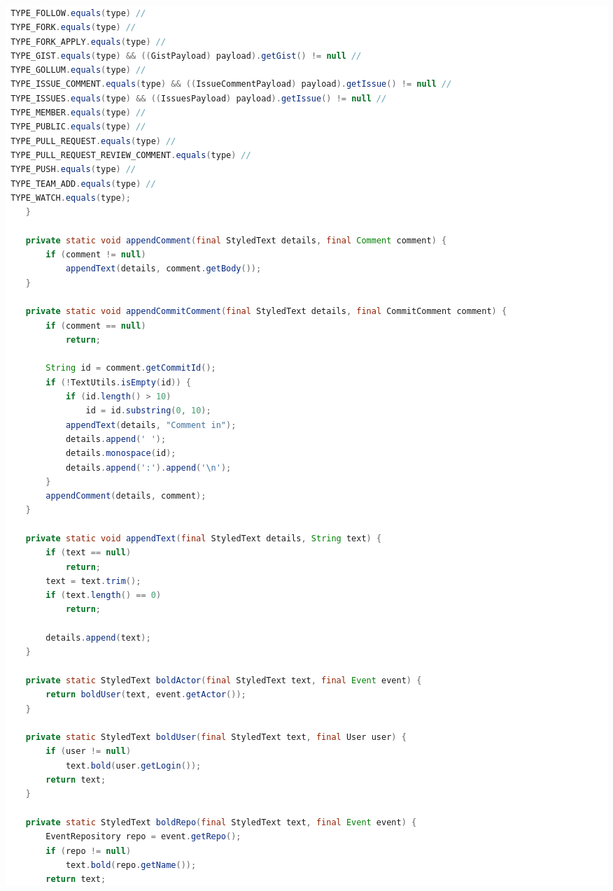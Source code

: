 ```java
 TYPE_FOLLOW.equals(type) //
 TYPE_FORK.equals(type) //
 TYPE_FORK_APPLY.equals(type) //
 TYPE_GIST.equals(type) && ((GistPayload) payload).getGist() != null //
 TYPE_GOLLUM.equals(type) //
 TYPE_ISSUE_COMMENT.equals(type) && ((IssueCommentPayload) payload).getIssue() != null //
 TYPE_ISSUES.equals(type) && ((IssuesPayload) payload).getIssue() != null //
 TYPE_MEMBER.equals(type) //
 TYPE_PUBLIC.equals(type) //
 TYPE_PULL_REQUEST.equals(type) //
 TYPE_PULL_REQUEST_REVIEW_COMMENT.equals(type) //
 TYPE_PUSH.equals(type) //
 TYPE_TEAM_ADD.equals(type) //
 TYPE_WATCH.equals(type);
    }

    private static void appendComment(final StyledText details, final Comment comment) {
        if (comment != null)
            appendText(details, comment.getBody());
    }

    private static void appendCommitComment(final StyledText details, final CommitComment comment) {
        if (comment == null)
            return;

        String id = comment.getCommitId();
        if (!TextUtils.isEmpty(id)) {
            if (id.length() > 10)
                id = id.substring(0, 10);
            appendText(details, "Comment in");
            details.append(' ');
            details.monospace(id);
            details.append(':').append('\n');
        }
        appendComment(details, comment);
    }

    private static void appendText(final StyledText details, String text) {
        if (text == null)
            return;
        text = text.trim();
        if (text.length() == 0)
            return;

        details.append(text);
    }

    private static StyledText boldActor(final StyledText text, final Event event) {
        return boldUser(text, event.getActor());
    }

    private static StyledText boldUser(final StyledText text, final User user) {
        if (user != null)
            text.bold(user.getLogin());
        return text;
    }

    private static StyledText boldRepo(final StyledText text, final Event event) {
        EventRepository repo = event.getRepo();
        if (repo != null)
            text.bold(repo.getName());
        return text;
```